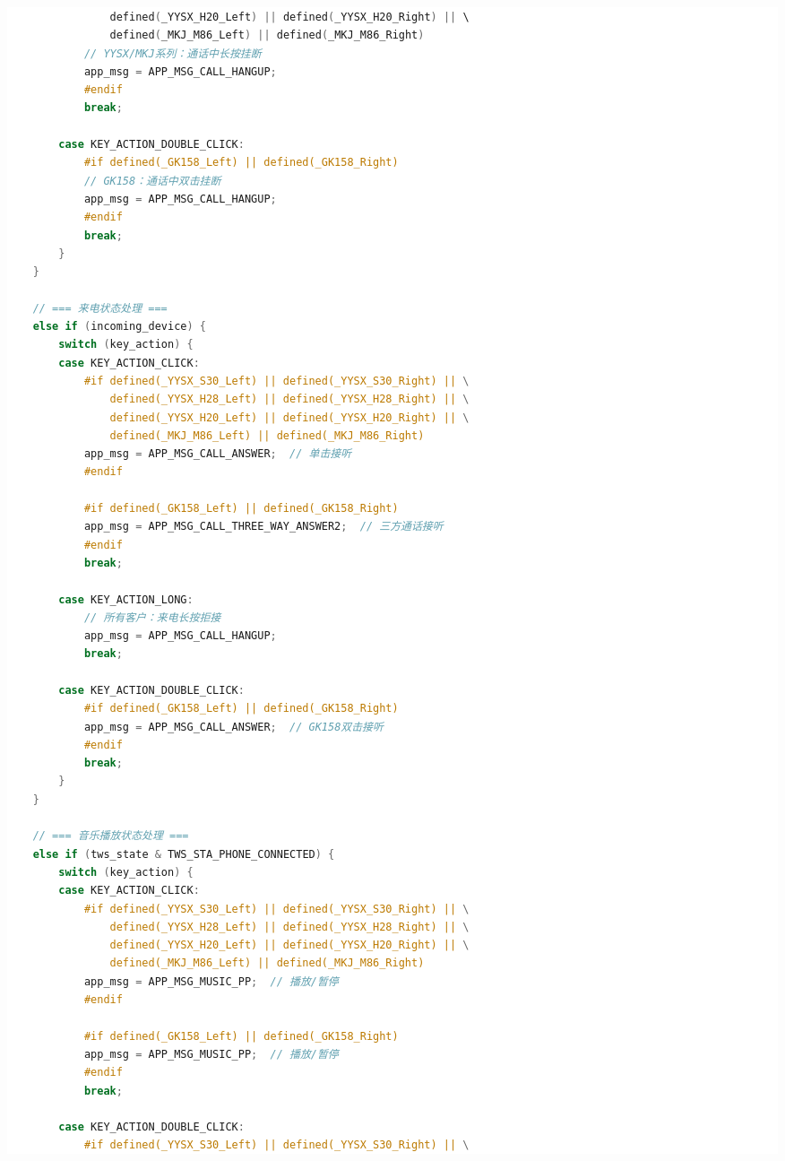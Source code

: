```c
                defined(_YYSX_H20_Left) || defined(_YYSX_H20_Right) || \
                defined(_MKJ_M86_Left) || defined(_MKJ_M86_Right)
            // YYSX/MKJ系列：通话中长按挂断
            app_msg = APP_MSG_CALL_HANGUP;
            #endif
            break;
            
        case KEY_ACTION_DOUBLE_CLICK:
            #if defined(_GK158_Left) || defined(_GK158_Right)
            // GK158：通话中双击挂断
            app_msg = APP_MSG_CALL_HANGUP;
            #endif
            break;
        }
    }
    
    // === 来电状态处理 ===
    else if (incoming_device) {
        switch (key_action) {
        case KEY_ACTION_CLICK:
            #if defined(_YYSX_S30_Left) || defined(_YYSX_S30_Right) || \
                defined(_YYSX_H28_Left) || defined(_YYSX_H28_Right) || \
                defined(_YYSX_H20_Left) || defined(_YYSX_H20_Right) || \
                defined(_MKJ_M86_Left) || defined(_MKJ_M86_Right)
            app_msg = APP_MSG_CALL_ANSWER;  // 单击接听
            #endif
            
            #if defined(_GK158_Left) || defined(_GK158_Right)
            app_msg = APP_MSG_CALL_THREE_WAY_ANSWER2;  // 三方通话接听
            #endif
            break;
            
        case KEY_ACTION_LONG:
            // 所有客户：来电长按拒接
            app_msg = APP_MSG_CALL_HANGUP;
            break;
            
        case KEY_ACTION_DOUBLE_CLICK:
            #if defined(_GK158_Left) || defined(_GK158_Right)
            app_msg = APP_MSG_CALL_ANSWER;  // GK158双击接听
            #endif
            break;
        }
    }
    
    // === 音乐播放状态处理 ===
    else if (tws_state & TWS_STA_PHONE_CONNECTED) {
        switch (key_action) {
        case KEY_ACTION_CLICK:
            #if defined(_YYSX_S30_Left) || defined(_YYSX_S30_Right) || \
                defined(_YYSX_H28_Left) || defined(_YYSX_H28_Right) || \
                defined(_YYSX_H20_Left) || defined(_YYSX_H20_Right) || \
                defined(_MKJ_M86_Left) || defined(_MKJ_M86_Right)
            app_msg = APP_MSG_MUSIC_PP;  // 播放/暂停
            #endif
            
            #if defined(_GK158_Left) || defined(_GK158_Right)
            app_msg = APP_MSG_MUSIC_PP;  // 播放/暂停
            #endif
            break;
            
        case KEY_ACTION_DOUBLE_CLICK:
            #if defined(_YYSX_S30_Left) || defined(_YYSX_S30_Right) || \
```